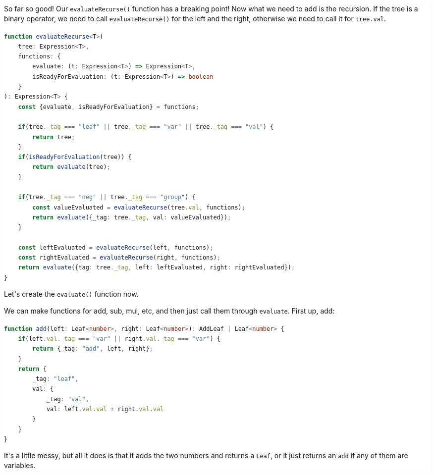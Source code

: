 So far so good! Our `evaluateRecurse()` function has a breaking point! Now what we need to add is the recursion. If the tree is a binary operator, we need to call `evaluateRecurse()` for the left and the right, otherwise we need to call it for `tree.val`.

```typescript
function evaluateRecurse<T>(
    tree: Expression<T>, 
    functions: {
        evaluate: (t: Expression<T>) => Expression<T>,
        isReadyForEvaluation: (t: Expression<T>) => boolean
    }
): Expression<T> {
    const {evaluate, isReadyForEvaluation} = functions;

    if(tree._tag === "leaf" || tree._tag === "var" || tree._tag === "val") {
        return tree;
    }
    if(isReadyForEvaluation(tree)) {
        return evaluate(tree);
    }

    if(tree._tag === "neg" || tree._tag === "group") {
        const valueEvaluated = evaluateRecurse(tree.val, functions);
        return evaluate({_tag: tree._tag, val: valueEvaluated});
    }

    const leftEvaluated = evaluateRecurse(left, functions);
    const rightEvaluated = evaluateRecurse(right, functions);
    return evaluate({tag: tree._tag, left: leftEvaluated, right: rightEvaluated});
}
```
Let's create the `evaluate()` function now.

We can make functions for add, sub, mul, etc, and then just call them through `evaluate`. First up, add:

```typescript
function add(left: Leaf<number>, right: Leaf<number>): AddLeaf | Leaf<number> {
    if(left.val._tag === "var" || right.val._tag === "var") {
        return {_tag: "add", left, right};
    }
    return {
        _tag: "leaf",
        val: {
            _tag: "val",
            val: left.val.val + right.val.val
        }
    }
}
```

It's a little messy, but all it does is that it adds the two numbers and returns a `Leaf`, or it just returns an `add` if any of  them are variables.
